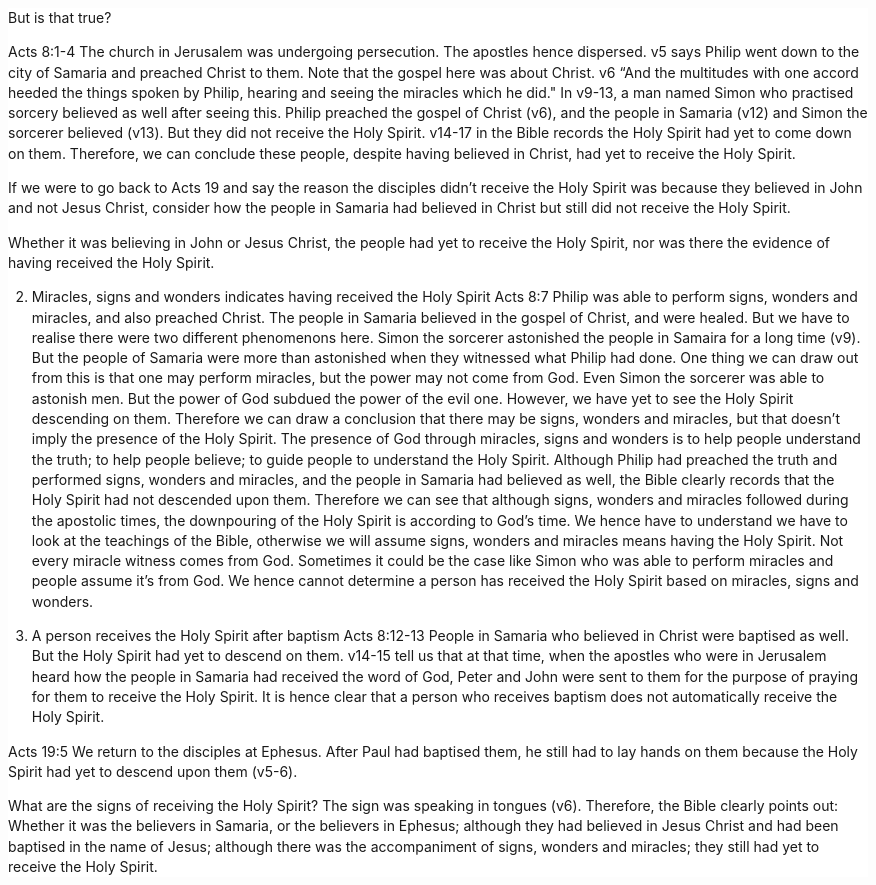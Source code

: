 But is that true?

Acts 8:1-4
The church in Jerusalem was undergoing persecution. The apostles hence dispersed. v5 says Philip went down to the city of Samaria and preached Christ to them. Note that the gospel here was about Christ. v6 “And the multitudes with one accord heeded the things spoken by Philip, hearing and seeing the miracles which he did." In v9-13, a man named Simon who practised sorcery believed as well after seeing this. Philip preached the gospel of Christ (v6), and the people in Samaria (v12) and Simon the sorcerer believed (v13). But they did not receive the Holy Spirit. v14-17 in the Bible records the Holy Spirit had yet to come down on them. Therefore, we can conclude these people, despite having believed in Christ, had yet to receive the Holy Spirit. 

If we were to go back to Acts 19 and say the reason the disciples didn’t receive the Holy Spirit was because they believed in John and not Jesus Christ, consider how the people in Samaria had believed in Christ but still did not receive the Holy Spirit. 

Whether it was believing in John or Jesus Christ, the people had yet to receive the Holy Spirit, nor was there the evidence of having received the Holy Spirit. 

2. Miracles, signs and wonders indicates having received the Holy Spirit 
Acts 8:7
Philip was able to perform signs, wonders and miracles, and also preached Christ. The people in Samaria believed in the gospel of Christ, and were healed. But we have to realise there were two different phenomenons here. Simon the sorcerer astonished the people in Samaira for a long time (v9). But the people of Samaria were more than astonished when they witnessed what Philip had done. One thing we can draw out from this is that one may perform miracles, but the power may not come from God. Even Simon the sorcerer was able to astonish men. But the power of God subdued the power of the evil one. However, we have yet to see the Holy Spirit descending on them. Therefore we can draw a conclusion that there may be signs, wonders and miracles, but that doesn’t imply the presence of the Holy Spirit. The presence of God through miracles, signs and wonders is to help people understand the truth; to help people believe; to guide people to understand the Holy Spirit. Although Philip had preached the truth and performed signs, wonders and miracles, and the people in Samaria had believed as well, the Bible clearly records that the Holy Spirit had not descended upon them. Therefore we can see that although signs, wonders and miracles followed during the apostolic times, the downpouring of the Holy Spirit is according to God’s time. We hence have to understand we have to look at the teachings of the Bible, otherwise we will assume signs, wonders and miracles means having the Holy Spirit. Not every miracle witness comes from God. Sometimes it could be the case like Simon who was able to perform miracles and people assume it’s from God. We hence cannot determine a person has received the Holy Spirit based on miracles, signs and wonders.

3. A person receives the Holy Spirit after baptism
Acts 8:12-13
People in Samaria who believed in Christ were baptised as well. But the Holy Spirit had yet to descend on them. v14-15 tell us that at that time, when the apostles who were in Jerusalem heard how the people in Samaria had received the word of God, Peter and John were sent to them for the purpose of praying for them to receive the Holy Spirit. It is hence clear that a person who receives baptism does not automatically receive the Holy Spirit. 

Acts 19:5
We return to the disciples at Ephesus. After Paul had baptised them, he still had to lay hands on them because the Holy Spirit had yet to descend upon them (v5-6). 

What are the signs of receiving the Holy Spirit? The sign was speaking in tongues (v6). Therefore, the Bible clearly points out: Whether it was the believers in Samaria, or the believers in Ephesus; although they had believed in Jesus Christ and had been baptised in the name of Jesus; although there was the accompaniment of signs, wonders and miracles; they still had yet to receive the Holy Spirit. 
